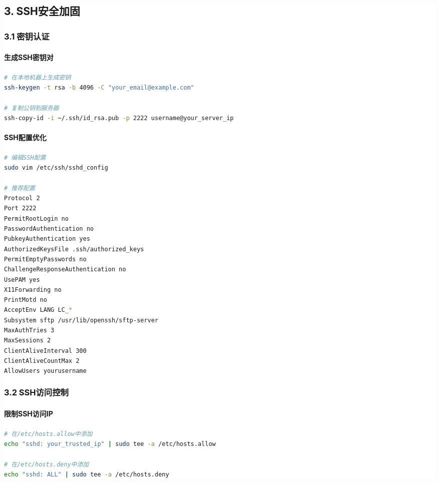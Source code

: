 ```ini
```

## 3. SSH安全加固

### 3.1 密钥认证

#### 生成SSH密钥对
```bash
# 在本地机器上生成密钥
ssh-keygen -t rsa -b 4096 -C "your_email@example.com"

# 复制公钥到服务器
ssh-copy-id -i ~/.ssh/id_rsa.pub -p 2222 username@your_server_ip
```

#### SSH配置优化
```bash
# 编辑SSH配置
sudo vim /etc/ssh/sshd_config

# 推荐配置
Protocol 2
Port 2222
PermitRootLogin no
PasswordAuthentication no
PubkeyAuthentication yes
AuthorizedKeysFile .ssh/authorized_keys
PermitEmptyPasswords no
ChallengeResponseAuthentication no
UsePAM yes
X11Forwarding no
PrintMotd no
AcceptEnv LANG LC_*
Subsystem sftp /usr/lib/openssh/sftp-server
MaxAuthTries 3
MaxSessions 2
ClientAliveInterval 300
ClientAliveCountMax 2
AllowUsers yourusername
```

### 3.2 SSH访问控制

#### 限制SSH访问IP
```bash
# 在/etc/hosts.allow中添加
echo "sshd: your_trusted_ip" | sudo tee -a /etc/hosts.allow

# 在/etc/hosts.deny中添加
echo "sshd: ALL" | sudo tee -a /etc/hosts.deny
```
